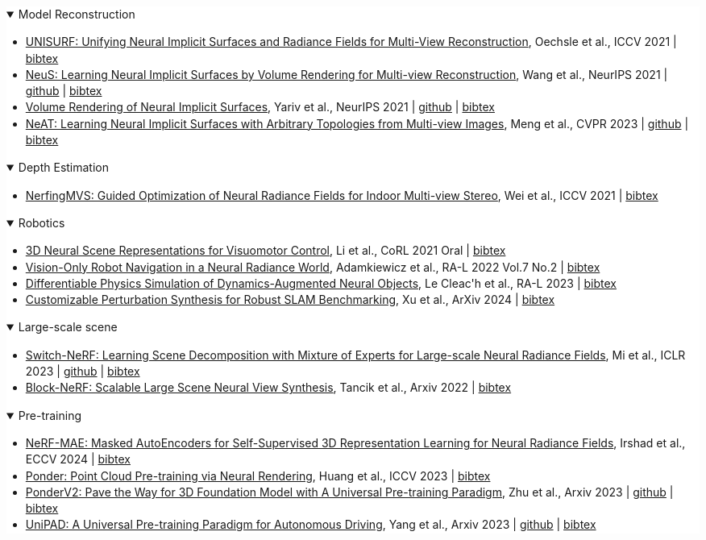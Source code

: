 
<details open>
<summary>Model Reconstruction</summary>

- [UNISURF: Unifying Neural Implicit Surfaces and Radiance Fields for Multi-View Reconstruction](https://arxiv.org/abs/2104.10078), Oechsle et al., ICCV 2021 | [bibtex](./citations/unisurf.txt)
- [NeuS: Learning Neural Implicit Surfaces by Volume Rendering for Multi-view Reconstruction](https://arxiv.org/abs/2106.10689), Wang et al., NeurIPS 2021 | [github](https://github.com/Totoro97/NeuS) | [bibtex](./citations/neus.txt)
- [Volume Rendering of Neural Implicit Surfaces](https://arxiv.org/abs/2106.12052), Yariv et al., NeurIPS 2021 | [github](https://github.com/ventusff/neurecon) | [bibtex](./citations/volsdf.txt)
- [NeAT: Learning Neural Implicit Surfaces with Arbitrary Topologies from Multi-view Images](https://arxiv.org/abs/2303.12012), Meng et al., CVPR 2023 | [github](https://github.com/xmeng525/NeAT) | [bibtex](./citations/neat.txt)
</details>


<details open>
<summary>Depth Estimation</summary>

- [NerfingMVS: Guided Optimization of Neural Radiance Fields for Indoor Multi-view Stereo](https://weiyithu.github.io/NerfingMVS/), Wei et al., ICCV 2021 | [bibtex](./citations/NerfingMVS.txt)
</details>


<details open>
<summary>Robotics</summary>

- [3D Neural Scene Representations for Visuomotor Control](https://3d-representation-learning.github.io/nerf-dy/), Li et al., CoRL 2021 Oral | [bibtex](./citations/nerf-dy.txt)
- [Vision-Only Robot Navigation in a Neural Radiance World](https://arxiv.org/abs/2110.00168), Adamkiewicz et al., RA-L 2022 Vol.7 No.2 | [bibtex](./citations/vision-only.txt)
- [Differentiable Physics Simulation of Dynamics-Augmented Neural Objects](https://arxiv.org/abs/2210.09420), Le Cleac'h et al., RA-L 2023 | [bibtex](./citations/dano.txt)
- [Customizable Perturbation Synthesis for Robust SLAM Benchmarking](https://arxiv.org/abs/2402.08125), Xu et al., ArXiv 2024 | [bibtex](./citations/customizable-SLAM.txt)
</details>

<details open>
<summary>Large-scale scene</summary>

- [Switch-NeRF: Learning Scene Decomposition with Mixture of Experts for Large-scale Neural Radiance Fields](https://mizhenxing.github.io/switchnerf), Mi et al., ICLR 2023 | [github](https://github.com/MiZhenxing/Switch-NeRF) | [bibtex](./citations/Switch-NeRF.txt)
- [Block-NeRF: Scalable Large Scene Neural View Synthesis](https://waymo.com/research/block-nerf/), Tancik et al., Arxiv 2022 | [bibtex](./citations/Block-NeRF.txt)
</details>

<details open>
<summary>Pre-training</summary>

- [NeRF-MAE: Masked AutoEncoders for Self-Supervised 3D Representation Learning for Neural Radiance Fields](https://arxiv.org/pdf/2404.01300), Irshad et al., ECCV 2024 | [bibtex](./citations/nerf-mae.txt)
- [Ponder: Point Cloud Pre-training via Neural Rendering](https://openaccess.thecvf.com/content/ICCV2023/html/Huang_Ponder_Point_Cloud_Pre-training_via_Neural_Rendering_ICCV_2023_paper.html), Huang et al., ICCV 2023 | [bibtex](./citations/ponder.txt)
- [PonderV2: Pave the Way for 3D Foundation Model with A Universal Pre-training Paradigm](https://arxiv.org/abs/2310.08586), Zhu et al., Arxiv 2023 | [github](https://github.com/OpenGVLab/PonderV2) | [bibtex](./citations/ponderv2.txt)
- [UniPAD: A Universal Pre-training Paradigm for Autonomous Driving](https://arxiv.org/abs/2310.08370), Yang et al., Arxiv 2023 | [github](https://github.com/Nightmare-n/UniPAD) | [bibtex](./citations/unipad.txt)
</details>
